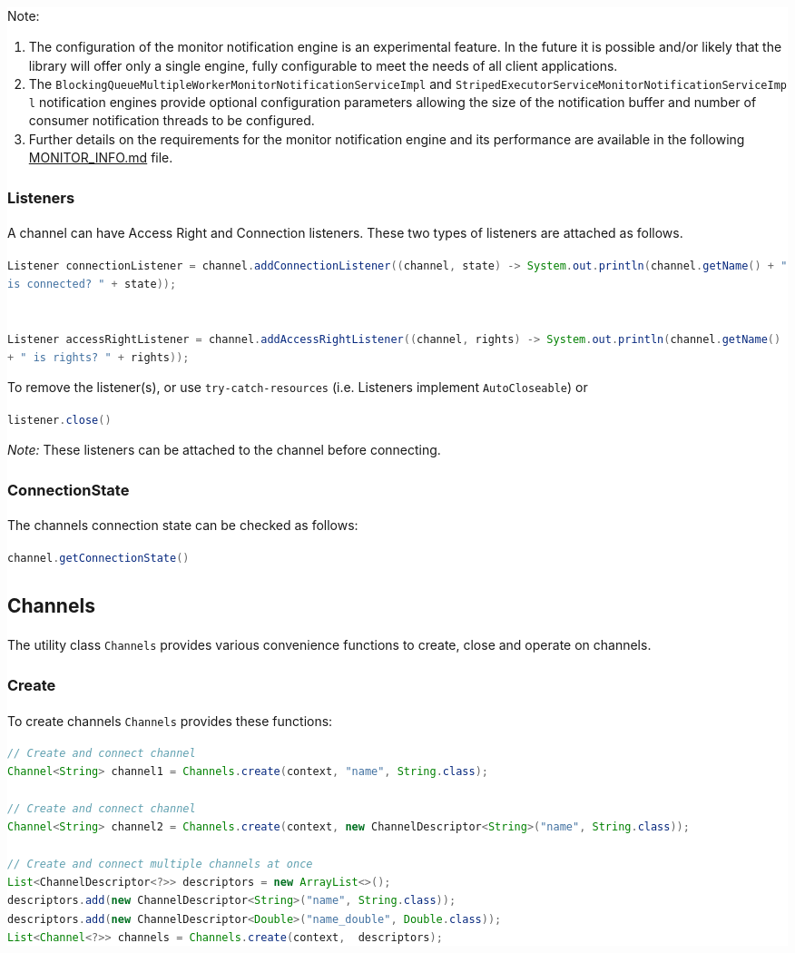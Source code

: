 Note: 

1. The configuration of the monitor notification engine is an experimental feature. In the future it is possible 
and/or likely that the library will offer only a single engine, fully configurable to meet the needs of all 
client applications.   
1. The ```BlockingQueueMultipleWorkerMonitorNotificationServiceImpl``` and ```StripedExecutorServiceMonitorNotificationServiceImpl```
notification engines provide optional configuration parameters allowing the size of the notification buffer and number 
of consumer notification threads to be configured. 
1. Further details on the requirements for the monitor notification engine and its performance are available in the
   following [MONITOR_INFO.md](https://github.com/channelaccess/ca/blob/master/MONITOR_INFO.md) file.

### Listeners
A channel can have Access Right and Connection listeners. These two types of listeners are attached as follows.



```java
Listener connectionListener = channel.addConnectionListener((channel, state) -> System.out.println(channel.getName() + " is connected? " + state));


Listener accessRightListener = channel.addAccessRightListener((channel, rights) -> System.out.println(channel.getName() + " is rights? " + rights));
```
To remove the listener(s), or use `try-catch-resources` (i.e. Listeners implement `AutoCloseable`) or

```java
listener.close()
```

_Note:_ These listeners can be attached to the channel before connecting.


### ConnectionState
The channels connection state can be checked as follows:

```java
channel.getConnectionState()
```

## Channels
The utility class `Channels` provides various convenience functions to create, close and operate on channels.

### Create
To create channels `Channels` provides these functions:

```java
// Create and connect channel
Channel<String> channel1 = Channels.create(context, "name", String.class);

// Create and connect channel
Channel<String> channel2 = Channels.create(context, new ChannelDescriptor<String>("name", String.class));

// Create and connect multiple channels at once
List<ChannelDescriptor<?>> descriptors = new ArrayList<>();
descriptors.add(new ChannelDescriptor<String>("name", String.class));
descriptors.add(new ChannelDescriptor<Double>("name_double", Double.class));
List<Channel<?>> channels = Channels.create(context,  descriptors);
```